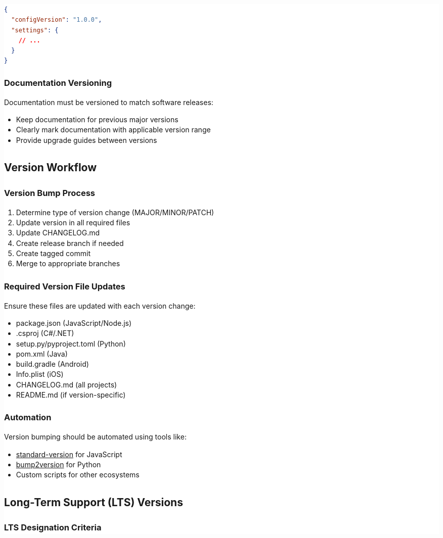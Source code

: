 ```json
{
  "configVersion": "1.0.0",
  "settings": {
    // ...
  }
}
```

### Documentation Versioning

Documentation must be versioned to match software releases:

- Keep documentation for previous major versions
- Clearly mark documentation with applicable version range
- Provide upgrade guides between versions

## Version Workflow

### Version Bump Process

1. Determine type of version change (MAJOR/MINOR/PATCH)
2. Update version in all required files
3. Update CHANGELOG.md
4. Create release branch if needed
5. Create tagged commit
6. Merge to appropriate branches

### Required Version File Updates

Ensure these files are updated with each version change:

- package.json (JavaScript/Node.js)
- .csproj (C#/.NET)
- setup.py/pyproject.toml (Python)
- pom.xml (Java)
- build.gradle (Android)
- Info.plist (iOS)
- CHANGELOG.md (all projects)
- README.md (if version-specific)

### Automation

Version bumping should be automated using tools like:

- [standard-version](https://github.com/conventional-changelog/standard-version) for JavaScript
- [bump2version](https://github.com/c4urself/bump2version) for Python
- Custom scripts for other ecosystems

## Long-Term Support (LTS) Versions

### LTS Designation Criteria
